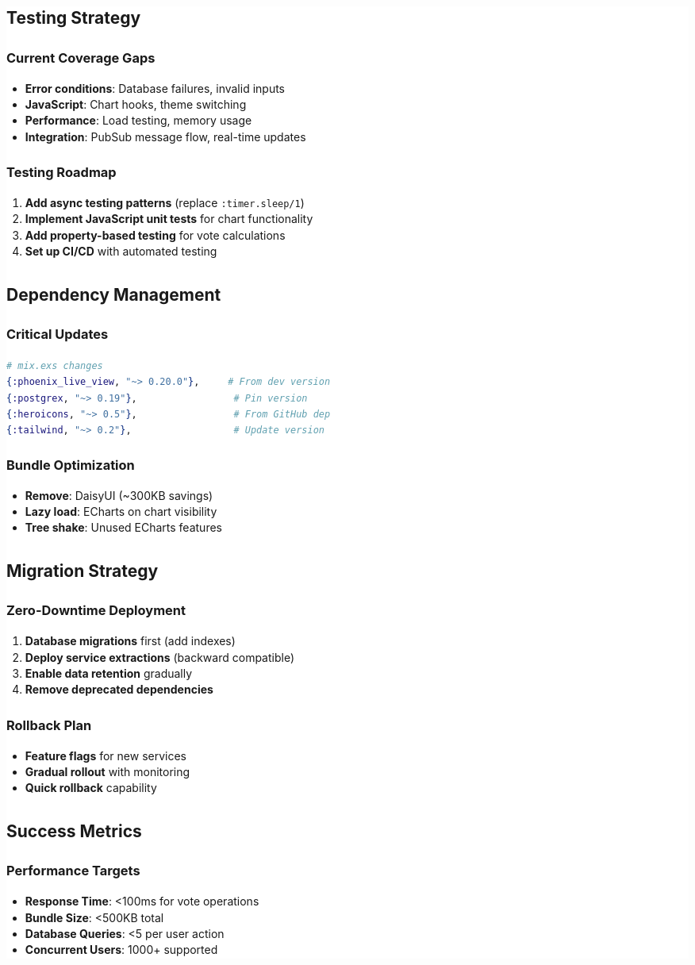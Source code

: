 ## Testing Strategy

### Current Coverage Gaps
- **Error conditions**: Database failures, invalid inputs
- **JavaScript**: Chart hooks, theme switching
- **Performance**: Load testing, memory usage
- **Integration**: PubSub message flow, real-time updates

### Testing Roadmap
1. **Add async testing patterns** (replace `:timer.sleep/1`)
2. **Implement JavaScript unit tests** for chart functionality
3. **Add property-based testing** for vote calculations
4. **Set up CI/CD** with automated testing

## Dependency Management

### Critical Updates
```elixir
# mix.exs changes
{:phoenix_live_view, "~> 0.20.0"},     # From dev version
{:postgrex, "~> 0.19"},                 # Pin version
{:heroicons, "~> 0.5"},                 # From GitHub dep
{:tailwind, "~> 0.2"},                  # Update version
```

### Bundle Optimization
- **Remove**: DaisyUI (~300KB savings)
- **Lazy load**: ECharts on chart visibility
- **Tree shake**: Unused ECharts features

## Migration Strategy

### Zero-Downtime Deployment
1. **Database migrations** first (add indexes)
2. **Deploy service extractions** (backward compatible)
3. **Enable data retention** gradually
4. **Remove deprecated dependencies**

### Rollback Plan
- **Feature flags** for new services
- **Gradual rollout** with monitoring
- **Quick rollback** capability

## Success Metrics

### Performance Targets
- **Response Time**: <100ms for vote operations
- **Bundle Size**: <500KB total
- **Database Queries**: <5 per user action
- **Concurrent Users**: 1000+ supported
